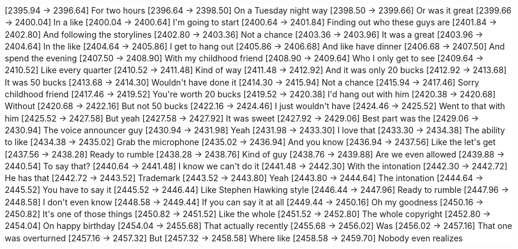 [2395.94 → 2396.64] For two hours
[2396.64 → 2398.50] On a Tuesday night way
[2398.50 → 2399.66] Or was it great
[2399.66 → 2400.04] In a like
[2400.04 → 2400.64] I'm going to start
[2400.64 → 2401.84] Finding out who these guys are
[2401.84 → 2402.80] And following the storylines
[2402.80 → 2403.36] Not a chance
[2403.36 → 2403.96] It was a great
[2403.96 → 2404.64] In the like
[2404.64 → 2405.86] I get to hang out
[2405.86 → 2406.68] And like have dinner
[2406.68 → 2407.50] And spend the evening
[2407.50 → 2408.90] With my childhood friend
[2408.90 → 2409.64] Who I only get to see
[2409.64 → 2410.52] Like every quarter
[2410.52 → 2411.48] Kind of way
[2411.48 → 2412.92] And it was only 20 bucks
[2412.92 → 2413.68] It was 50 bucks
[2413.68 → 2414.30] Wouldn't have done it
[2414.30 → 2415.94] Not a chance
[2415.94 → 2417.46] Sorry childhood friend
[2417.46 → 2419.52] You're worth 20 bucks
[2419.52 → 2420.38] I'd hang out with him
[2420.38 → 2420.68] Without
[2420.68 → 2422.16] But not 50 bucks
[2422.16 → 2424.46] I just wouldn't have
[2424.46 → 2425.52] Went to that with him
[2425.52 → 2427.58] But yeah
[2427.58 → 2427.92] It was sweet
[2427.92 → 2429.06] Best part was the
[2429.06 → 2430.94] The voice announcer guy
[2430.94 → 2431.98] Yeah
[2431.98 → 2433.30] I love that
[2433.30 → 2434.38] The ability to like
[2434.38 → 2435.02] Grab the microphone
[2435.02 → 2436.94] And you know
[2436.94 → 2437.56] Like the let's get
[2437.56 → 2438.28] Ready to rumble
[2438.28 → 2438.76] Kind of guy
[2438.76 → 2439.88] Are we even allowed
[2439.88 → 2440.54] To say that?
[2440.64 → 2441.48] I know we can't do it
[2441.48 → 2442.30] With the intonation
[2442.30 → 2442.72] He has that
[2442.72 → 2443.52] Trademark
[2443.52 → 2443.80] Yeah
[2443.80 → 2444.64] The intonation
[2444.64 → 2445.52] You have to say it
[2445.52 → 2446.44] Like Stephen Hawking style
[2446.44 → 2447.96] Ready to rumble
[2447.96 → 2448.58] I don't even know
[2448.58 → 2449.44] If you can say it at all
[2449.44 → 2450.16] Oh my goodness
[2450.16 → 2450.82] It's one of those things
[2450.82 → 2451.52] Like the whole
[2451.52 → 2452.80] The whole copyright
[2452.80 → 2454.04] On happy birthday
[2454.04 → 2455.68] That actually recently
[2455.68 → 2456.02] Was
[2456.02 → 2457.16] That one was overturned
[2457.16 → 2457.32] But
[2457.32 → 2458.58] Where like
[2458.58 → 2459.70] Nobody even realizes